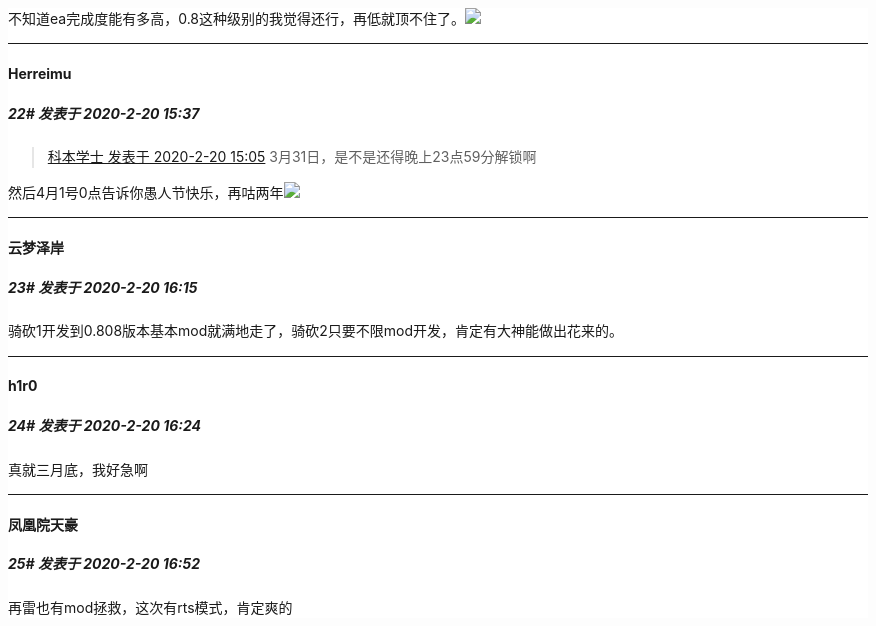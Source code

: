 
不知道ea完成度能有多高，0.8这种级别的我觉得还行，再低就顶不住了。<img src="https://static.saraba1st.com/image/smiley/face2017/143.png" referrerpolicy="no-referrer">







*****

####  Herreimu  
##### 22#       发表于 2020-2-20 15:37



<blockquote><a href="httphttps://bbs.saraba1st.com/2b/forum.php?mod=redirect&amp;goto=findpost&amp;pid=46471390&amp;ptid=1914770" target="_blank">科本学士 发表于 2020-2-20 15:05</a>
3月31日，是不是还得晚上23点59分解锁啊</blockquote>
然后4月1号0点告诉你愚人节快乐，再咕两年<img src="https://static.saraba1st.com/image/smiley/face2017/067.png" referrerpolicy="no-referrer">







*****

####  云梦泽岸  
##### 23#       发表于 2020-2-20 16:15




骑砍1开发到0.808版本基本mod就满地走了，骑砍2只要不限mod开发，肯定有大神能做出花来的。







*****

####  h1r0  
##### 24#       发表于 2020-2-20 16:24




真就三月底，我好急啊







*****

####  凤凰院天豪  
##### 25#       发表于 2020-2-20 16:52




再雷也有mod拯救，这次有rts模式，肯定爽的
